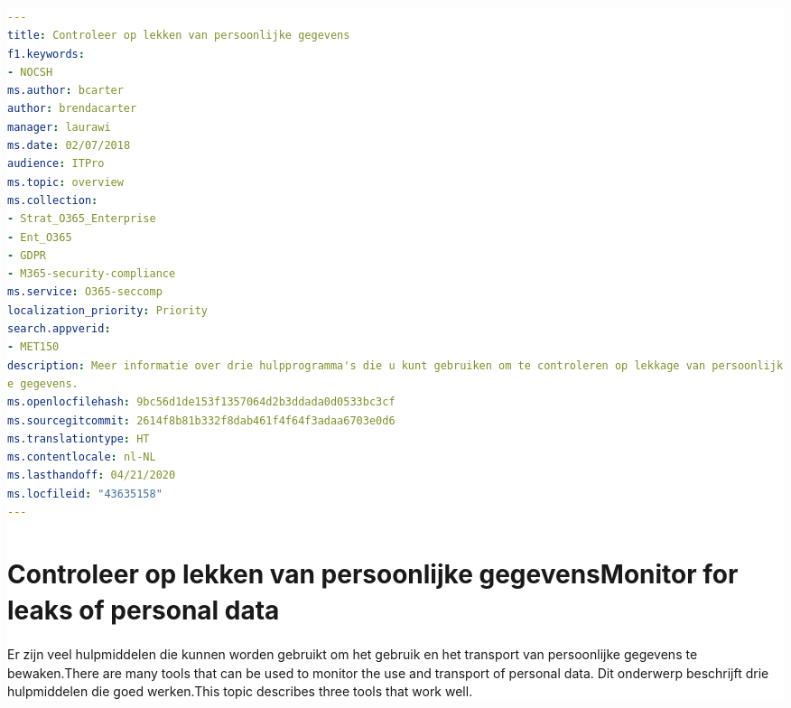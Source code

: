 ```yaml
---
title: Controleer op lekken van persoonlijke gegevens
f1.keywords:
- NOCSH
ms.author: bcarter
author: brendacarter
manager: laurawi
ms.date: 02/07/2018
audience: ITPro
ms.topic: overview
ms.collection:
- Strat_O365_Enterprise
- Ent_O365
- GDPR
- M365-security-compliance
ms.service: O365-seccomp
localization_priority: Priority
search.appverid:
- MET150
description: Meer informatie over drie hulpprogramma's die u kunt gebruiken om te controleren op lekkage van persoonlijke gegevens.
ms.openlocfilehash: 9bc56d1de153f1357064d2b3ddada0d0533bc3cf
ms.sourcegitcommit: 2614f8b81b332f8dab461f4f64f3adaa6703e0d6
ms.translationtype: HT
ms.contentlocale: nl-NL
ms.lasthandoff: 04/21/2020
ms.locfileid: "43635158"
---
```

# <a name="monitor-for-leaks-of-personal-data"></a><span data-ttu-id="5c006-103">Controleer op lekken van persoonlijke gegevens</span><span class="sxs-lookup"><span data-stu-id="5c006-103">Monitor for leaks of personal data</span></span>

<span data-ttu-id="5c006-104">Er zijn veel hulpmiddelen die kunnen worden gebruikt om het gebruik en het transport van persoonlijke gegevens te bewaken.</span><span class="sxs-lookup"><span data-stu-id="5c006-104">There are many tools that can be used to monitor the use and transport of personal data.</span></span> <span data-ttu-id="5c006-105">Dit onderwerp beschrijft drie hulpmiddelen die goed werken.</span><span class="sxs-lookup"><span data-stu-id="5c006-105">This topic describes three tools that work well.</span></span>
